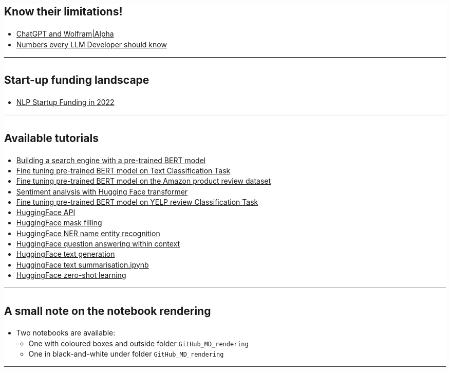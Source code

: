 ## Know their limitations!
- [ChatGPT and Wolfram|Alpha](https://writings.stephenwolfram.com/2023/01/wolframalpha-as-the-way-to-bring-computational-knowledge-superpowers-to-chatgpt/)
- [Numbers every LLM Developer should know](https://github.com/ray-project/llm-numbers?utm_source=substack&utm_medium=email)
***

## Start-up funding landscape
- [NLP Startup Funding in 2022](https://towardsdatascience.com/nlp-startup-funding-in-2022-caad77cb0f0)
***

## Available tutorials
- [Building a search engine with a pre-trained BERT model](https://github.com/kyaiooiayk/Awesome-LLM-Large-Language-Models-Notes/blob/main/tutorials/GitHub_MD_rendering/Building%20a%20search%20engine%20with%20a%20pre-trained%20BERT%20model.ipynb)
- [Fine tuning pre-trained BERT model on Text Classification Task](https://github.com/kyaiooiayk/Awesome-LLM-Large-Language-Models-Notes/blob/main/tutorials/GitHub_MD_rendering/Fine%20tuning%20pre-trained%20BERT%20model%20on%20Text%20Classification%20Task.ipynb)
- [Fine tuning pre-trained BERT model on the Amazon product review dataset](https://github.com/kyaiooiayk/Awesome-LLM-Large-Language-Models-Notes/blob/main/tutorials/GitHub_MD_rendering/Fine%20tuning%20pre-trained%20BERT%20model%20on%20the%20Amazon%20product%20review%20dataset.ipynb)
- [Sentiment analysis with Hugging Face transformer](https://github.com/kyaiooiayk/Awesome-LLM-Large-Language-Models-Notes/blob/main/tutorials/GitHub_MD_rendering/Sentiment%20analysis%20with%20Hugging%20Face%20transformer.ipynb)
- [Fine tuning pre-trained BERT model on YELP review Classification Task](https://github.com/kyaiooiayk/Awesome-LLM-Large-Language-Models-Notes/blob/main/tutorials/GitHub_MD_rendering/Fine%20tuning%20pre-trained%20BERT%20model%20on%20YELP%20review%20Classification%20Task.ipynb)
- [HuggingFace API](https://github.com/kyaiooiayk/Awesome-LLM-Large-Language-Models-Notes/blob/main/tutorials/GitHub_MD_rendering/HuggingFace%20API.ipynb)
- [HuggingFace mask filling](https://github.com/kyaiooiayk/Awesome-LLM-Large-Language-Models-Notes/blob/main/tutorials/GitHub_MD_rendering/HuggingFace%20mask%20filling.ipynb)
- [HuggingFace NER name entity recognition](https://github.com/kyaiooiayk/Awesome-LLM-Large-Language-Models-Notes/blob/main/tutorials/GitHub_MD_rendering/HuggingFace%20NER%20name%20entity%20recognition.ipynb)
- [HuggingFace question answering within context](https://github.com/kyaiooiayk/Awesome-LLM-Large-Language-Models-Notes/blob/main/tutorials/GitHub_MD_rendering/HuggingFace%20question%20answering%20within%20context.ipynb)
- [HuggingFace text generation](https://github.com/kyaiooiayk/Awesome-LLM-Large-Language-Models-Notes/blob/main/tutorials/GitHub_MD_rendering/HuggingFace%20text%20generation.ipynb)
- [HuggingFace text summarisation.ipynb](https://github.com/kyaiooiayk/Awesome-LLM-Large-Language-Models-Notes/blob/main/tutorials/GitHub_MD_rendering/HuggingFace%20text%20summarisation.ipynb)
- [HuggingFace zero-shot learning](https://github.com/kyaiooiayk/Awesome-LLM-Large-Language-Models-Notes/blob/main/tutorials/GitHub_MD_rendering/HuggingFace%20zero-shot%20learning.ipynb)
***

## A small note on the notebook rendering
- Two notebooks are available: 
    - One with coloured boxes and outside folder `GitHub_MD_rendering` 
    - One in black-and-white under folder `GitHub_MD_rendering`
***
